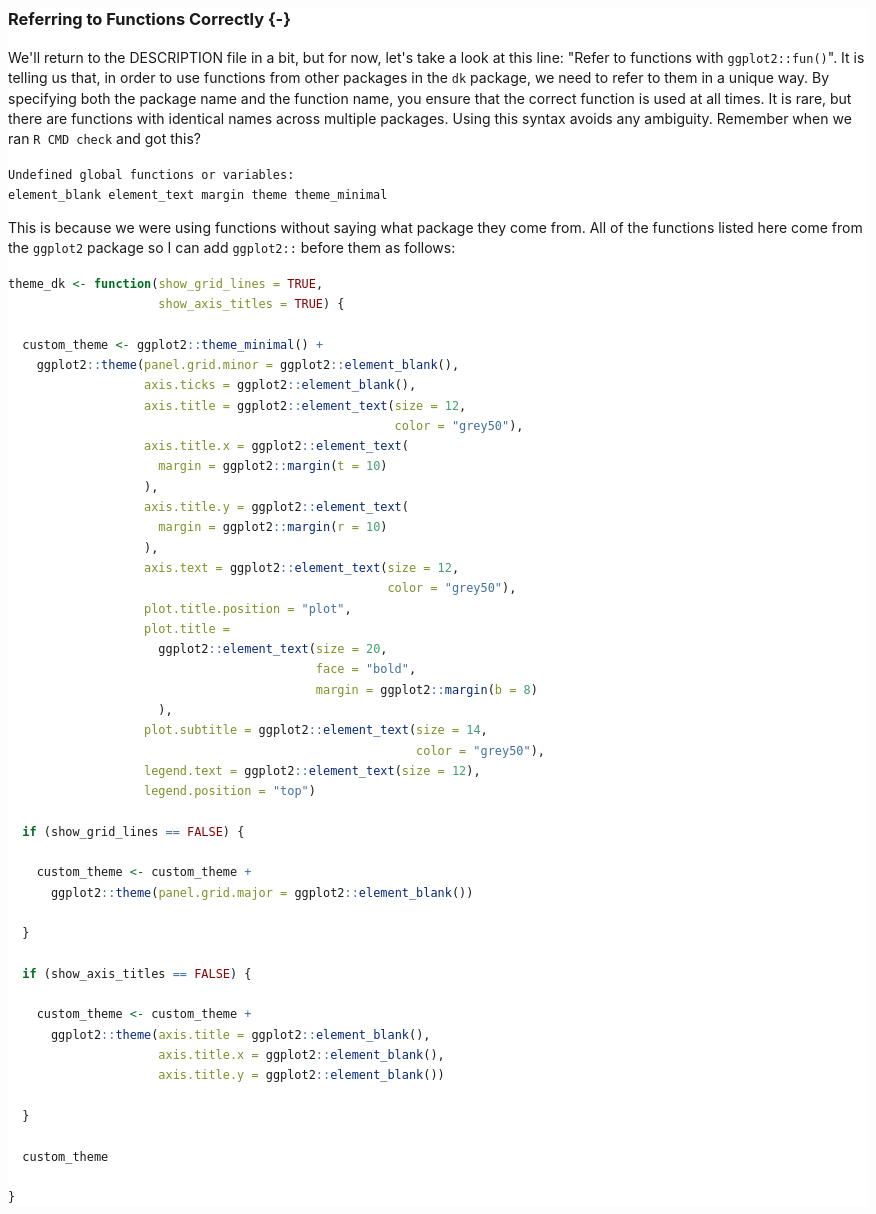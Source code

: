 ### Referring to Functions Correctly {-}

We'll return to the DESCRIPTION file in a bit, but for now, let's take a look at this line: "Refer to functions with `ggplot2::fun()`". It is telling us that, in order to use functions from other packages in the `dk` package, we need to refer to them in a unique way. By specifying both the package name and the function name, you ensure that the correct function is used at all times. It is rare, but there are functions with identical names across multiple packages. Using this syntax avoids any ambiguity. Remember when we ran `R CMD check` and got this?

```
Undefined global functions or variables:
element_blank element_text margin theme theme_minimal
```

This is because we were using functions without saying what package they come from. All of the functions listed here come from the `ggplot2` package so I can add `ggplot2::` before them as follows:


```r
theme_dk <- function(show_grid_lines = TRUE,
                     show_axis_titles = TRUE) {
  
  custom_theme <- ggplot2::theme_minimal() +
    ggplot2::theme(panel.grid.minor = ggplot2::element_blank(),
                   axis.ticks = ggplot2::element_blank(),
                   axis.title = ggplot2::element_text(size = 12,
                                                      color = "grey50"),
                   axis.title.x = ggplot2::element_text(
                     margin = ggplot2::margin(t = 10)
                   ),
                   axis.title.y = ggplot2::element_text(
                     margin = ggplot2::margin(r = 10)
                   ),
                   axis.text = ggplot2::element_text(size = 12,
                                                     color = "grey50"),
                   plot.title.position = "plot",
                   plot.title = 
                     ggplot2::element_text(size = 20,
                                           face = "bold",
                                           margin = ggplot2::margin(b = 8)
                     ),
                   plot.subtitle = ggplot2::element_text(size = 14,
                                                         color = "grey50"),
                   legend.text = ggplot2::element_text(size = 12),
                   legend.position = "top")
  
  if (show_grid_lines == FALSE) {
    
    custom_theme <- custom_theme +
      ggplot2::theme(panel.grid.major = ggplot2::element_blank())
    
  }
  
  if (show_axis_titles == FALSE) {
    
    custom_theme <- custom_theme +
      ggplot2::theme(axis.title = ggplot2::element_blank(),
                     axis.title.x = ggplot2::element_blank(),
                     axis.title.y = ggplot2::element_blank())
    
  }
  
  custom_theme
  
}
```